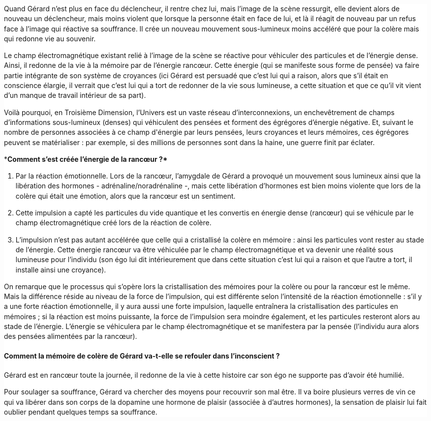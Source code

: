 Quand Gérard n’est plus en face du déclencheur, il rentre chez lui, mais l’image de la scène ressurgit, elle devient alors de nouveau un déclencheur, mais moins violent que lorsque la personne était en face de lui, et là il réagit de nouveau par un refus face à l’image qui réactive sa souffrance. Il crée un nouveau mouvement sous-lumineux moins accéléré que pour la colère mais qui redonne vie au souvenir.

Le champ électromagnétique existant relié à l’image de la scène se réactive pour véhiculer des particules et de l’énergie dense. Ainsi, il redonne de la vie à la mémoire par de l’énergie rancœur.  Cette énergie (qui se manifeste sous  forme de pensée) va faire partie intégrante de son système de croyances (ici Gérard est persuadé que c’est lui qui a raison, alors que s’il était en conscience élargie, il verrait que c’est lui qui a tort de redonner de la vie sous lumineuse, a cette situation et que ce qu’il vit vient d’un manque de travail intérieur de sa part). 

 

 

 Voilà pourquoi, en Troisième Dimension, l’Univers est un vaste réseau d’interconnexions, un enchevêtrement de champs d’informations sous-lumineux (denses) qui véhiculent des pensées et forment des égrégores d’énergie négative. Et, suivant le nombre de personnes associées à ce champ d'énergie par leurs pensées, leurs croyances et leurs mémoires, ces égrégores peuvent se matérialiser : par exemple, si des millions de personnes sont dans la haine, une guerre finit par éclater.

 

***Comment s’est créée l’énergie de la rancœur ?\***

 1) Par la réaction émotionnelle. Lors de la rancœur, l’amygdale de Gérard a provoqué un mouvement sous lumineux  ainsi que la libération des hormones - adrénaline/noradrénaline -, mais cette libération d’hormones est bien moins violente  que lors de la colère qui était une émotion, alors que la rancœur est un sentiment. 

 2) Cette impulsion a capté les particules du vide quantique et les convertis en énergie dense (rancœur) qui se véhicule par le champ électromagnétique créé lors de la réaction de colère.

 3) L’impulsion n’est pas autant accélérée que celle qui a cristallisé la colère en mémoire : ainsi les particules vont rester au stade de l’énergie. Cette énergie rancœur va être véhiculée par le champ électromagnétique et va devenir une réalité sous lumineuse pour l’individu (son égo lui dit intérieurement que dans cette situation c’est lui qui a raison et que l’autre a tort, il installe ainsi une croyance).

On remarque que le processus qui s’opère lors la cristallisation des mémoires pour la colère ou pour la rancœur est le même. Mais la différence réside au niveau de la force de l’impulsion, qui est différente selon l’intensité de la réaction émotionnelle : s’il y a une forte réaction émotionnelle, il y aura aussi une forte impulsion, laquelle entraînera la cristallisation des particules en mémoires ; si la réaction est moins puissante, la force de l’impulsion sera moindre également, et les particules resteront alors au stade de l’énergie. L’énergie se véhiculera par le champ électromagnétique et se manifestera par la pensée (l’individu aura alors des pensées alimentées par la rancœur).

####  

#### **Comment la mémoire de colère de Gérard va-t-elle se refouler dans l’inconscient ?**

Gérard est en rancœur toute la journée, il redonne de la vie à cette histoire car son égo ne supporte pas d’avoir été humilié.

Pour soulager sa souffrance, Gérard va chercher des moyens pour recouvrir son mal être. Il va boire plusieurs verres de vin ce qui va libérer dans son corps de la dopamine une hormone de plaisir (associée à d’autres hormones), la sensation de plaisir lui fait oublier pendant quelques temps sa souffrance.
